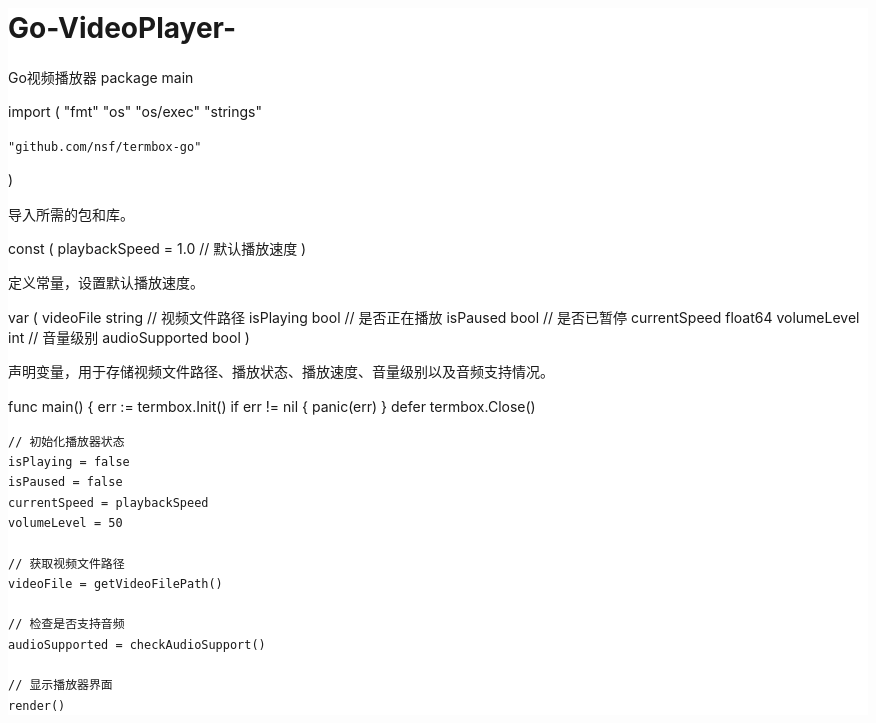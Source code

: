# Go-VideoPlayer-
Go视频播放器
package main

import (
	"fmt"
	"os"
	"os/exec"
	"strings"

	"github.com/nsf/termbox-go"
)

导入所需的包和库。


const (
	playbackSpeed = 1.0 // 默认播放速度
)

定义常量，设置默认播放速度。

var (
	videoFile      string // 视频文件路径
	isPlaying      bool   // 是否正在播放
	isPaused       bool   // 是否已暂停
	currentSpeed   float64
	volumeLevel    int // 音量级别
	audioSupported bool
)

声明变量，用于存储视频文件路径、播放状态、播放速度、音量级别以及音频支持情况。


func main() {
	err := termbox.Init()
	if err != nil {
		panic(err)
	}
	defer termbox.Close()

	// 初始化播放器状态
	isPlaying = false
	isPaused = false
	currentSpeed = playbackSpeed
	volumeLevel = 50

	// 获取视频文件路径
	videoFile = getVideoFilePath()

	// 检查是否支持音频
	audioSupported = checkAudioSupport()

	// 显示播放器界面
	render()
